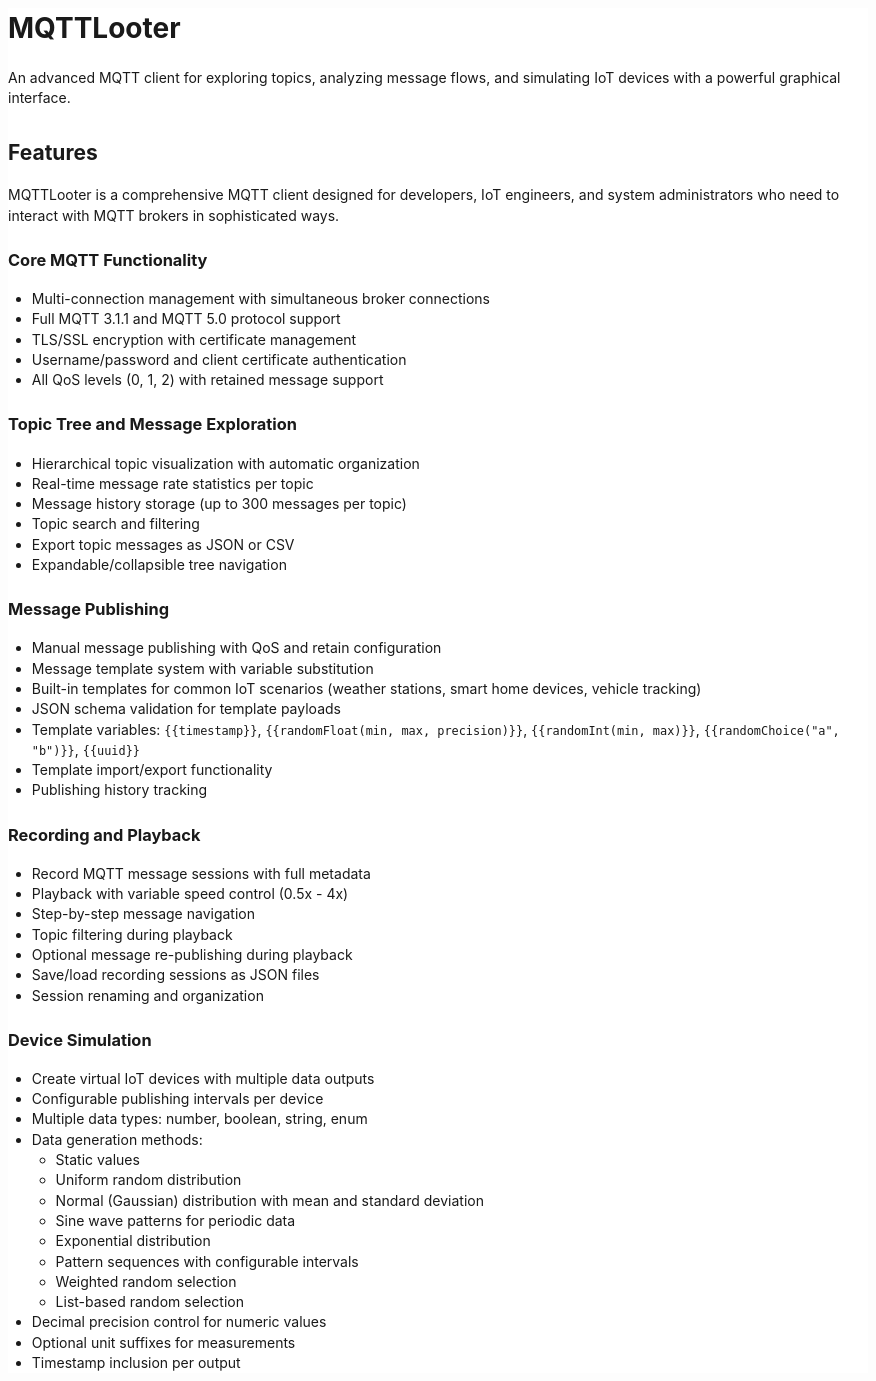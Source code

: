 # MQTTLooter

An advanced MQTT client for exploring topics, analyzing message flows, and simulating IoT devices with a powerful graphical interface.

## Features

MQTTLooter is a comprehensive MQTT client designed for developers, IoT engineers, and system administrators who need to interact with MQTT brokers in sophisticated ways.

### Core MQTT Functionality
- Multi-connection management with simultaneous broker connections
- Full MQTT 3.1.1 and MQTT 5.0 protocol support
- TLS/SSL encryption with certificate management
- Username/password and client certificate authentication
- All QoS levels (0, 1, 2) with retained message support

### Topic Tree and Message Exploration
- Hierarchical topic visualization with automatic organization
- Real-time message rate statistics per topic
- Message history storage (up to 300 messages per topic)
- Topic search and filtering
- Export topic messages as JSON or CSV
- Expandable/collapsible tree navigation

### Message Publishing
- Manual message publishing with QoS and retain configuration
- Message template system with variable substitution
- Built-in templates for common IoT scenarios (weather stations, smart home devices, vehicle tracking)
- JSON schema validation for template payloads
- Template variables: `{{timestamp}}`, `{{randomFloat(min, max, precision)}}`, `{{randomInt(min, max)}}`, `{{randomChoice("a", "b")}}`, `{{uuid}}`
- Template import/export functionality
- Publishing history tracking

### Recording and Playback
- Record MQTT message sessions with full metadata
- Playback with variable speed control (0.5x - 4x)
- Step-by-step message navigation
- Topic filtering during playback
- Optional message re-publishing during playback
- Save/load recording sessions as JSON files
- Session renaming and organization

### Device Simulation
- Create virtual IoT devices with multiple data outputs
- Configurable publishing intervals per device
- Multiple data types: number, boolean, string, enum
- Data generation methods:
  - Static values
  - Uniform random distribution
  - Normal (Gaussian) distribution with mean and standard deviation
  - Sine wave patterns for periodic data
  - Exponential distribution
  - Pattern sequences with configurable intervals
  - Weighted random selection
  - List-based random selection
- Decimal precision control for numeric values
- Optional unit suffixes for measurements
- Timestamp inclusion per output